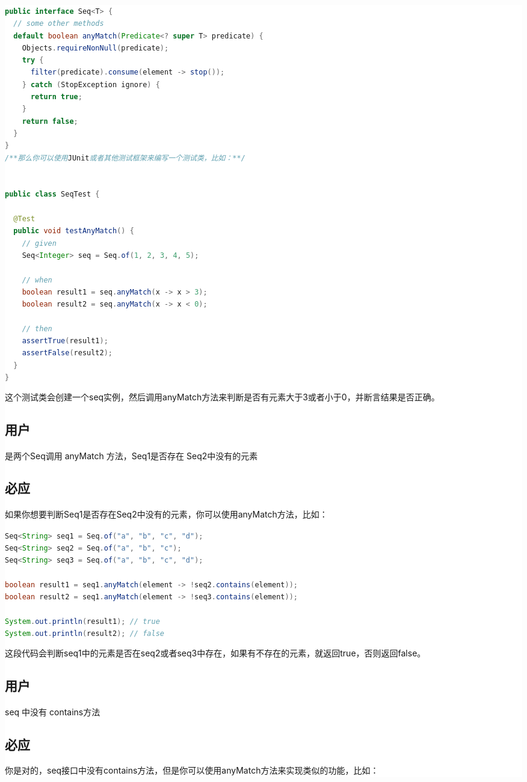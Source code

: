 ```java
public interface Seq<T> {
  // some other methods
  default boolean anyMatch(Predicate<? super T> predicate) {
    Objects.requireNonNull(predicate);
    try {
      filter(predicate).consume(element -> stop());
    } catch (StopException ignore) {
      return true;
    }
    return false;
  }
}
/**那么你可以使用JUnit或者其他测试框架来编写一个测试类，比如：**/


public class SeqTest {

  @Test
  public void testAnyMatch() {
    // given
    Seq<Integer> seq = Seq.of(1, 2, 3, 4, 5);

    // when
    boolean result1 = seq.anyMatch(x -> x > 3);
    boolean result2 = seq.anyMatch(x -> x < 0);

    // then
    assertTrue(result1);
    assertFalse(result2);
  }
}
```
这个测试类会创建一个seq实例，然后调用anyMatch方法来判断是否有元素大于3或者小于0，并断言结果是否正确。

## 用户
是两个Seq调用 anyMatch 方法，Seq1是否存在 Seq2中没有的元素
## 必应
如果你想要判断Seq1是否存在Seq2中没有的元素，你可以使用anyMatch方法，比如：

```java
Seq<String> seq1 = Seq.of("a", "b", "c", "d");
Seq<String> seq2 = Seq.of("a", "b", "c");
Seq<String> seq3 = Seq.of("a", "b", "c", "d");

boolean result1 = seq1.anyMatch(element -> !seq2.contains(element));
boolean result2 = seq1.anyMatch(element -> !seq3.contains(element));

System.out.println(result1); // true
System.out.println(result2); // false
```
这段代码会判断seq1中的元素是否在seq2或者seq3中存在，如果有不存在的元素，就返回true，否则返回false。
## 用户
seq 中没有 contains方法
## 必应
你是对的，seq接口中没有contains方法，但是你可以使用anyMatch方法来实现类似的功能，比如：
